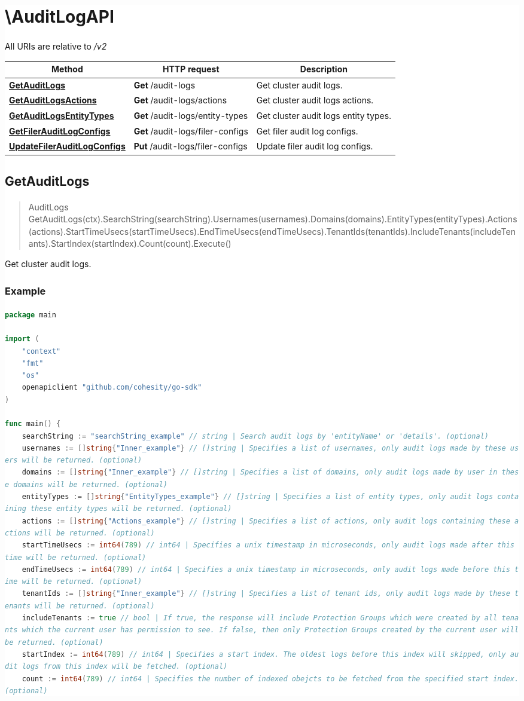 # \AuditLogAPI

All URIs are relative to */v2*

Method | HTTP request | Description
------------- | ------------- | -------------
[**GetAuditLogs**](AuditLogAPI.md#GetAuditLogs) | **Get** /audit-logs | Get cluster audit logs.
[**GetAuditLogsActions**](AuditLogAPI.md#GetAuditLogsActions) | **Get** /audit-logs/actions | Get cluster audit logs actions.
[**GetAuditLogsEntityTypes**](AuditLogAPI.md#GetAuditLogsEntityTypes) | **Get** /audit-logs/entity-types | Get cluster audit logs entity types.
[**GetFilerAuditLogConfigs**](AuditLogAPI.md#GetFilerAuditLogConfigs) | **Get** /audit-logs/filer-configs | Get filer audit log configs.
[**UpdateFilerAuditLogConfigs**](AuditLogAPI.md#UpdateFilerAuditLogConfigs) | **Put** /audit-logs/filer-configs | Update filer audit log configs.



## GetAuditLogs

> AuditLogs GetAuditLogs(ctx).SearchString(searchString).Usernames(usernames).Domains(domains).EntityTypes(entityTypes).Actions(actions).StartTimeUsecs(startTimeUsecs).EndTimeUsecs(endTimeUsecs).TenantIds(tenantIds).IncludeTenants(includeTenants).StartIndex(startIndex).Count(count).Execute()

Get cluster audit logs.



### Example

```go
package main

import (
	"context"
	"fmt"
	"os"
	openapiclient "github.com/cohesity/go-sdk"
)

func main() {
	searchString := "searchString_example" // string | Search audit logs by 'entityName' or 'details'. (optional)
	usernames := []string{"Inner_example"} // []string | Specifies a list of usernames, only audit logs made by these users will be returned. (optional)
	domains := []string{"Inner_example"} // []string | Specifies a list of domains, only audit logs made by user in these domains will be returned. (optional)
	entityTypes := []string{"EntityTypes_example"} // []string | Specifies a list of entity types, only audit logs containing these entity types will be returned. (optional)
	actions := []string{"Actions_example"} // []string | Specifies a list of actions, only audit logs containing these actions will be returned. (optional)
	startTimeUsecs := int64(789) // int64 | Specifies a unix timestamp in microseconds, only audit logs made after this time will be returned. (optional)
	endTimeUsecs := int64(789) // int64 | Specifies a unix timestamp in microseconds, only audit logs made before this time will be returned. (optional)
	tenantIds := []string{"Inner_example"} // []string | Specifies a list of tenant ids, only audit logs made by these tenants will be returned. (optional)
	includeTenants := true // bool | If true, the response will include Protection Groups which were created by all tenants which the current user has permission to see. If false, then only Protection Groups created by the current user will be returned. (optional)
	startIndex := int64(789) // int64 | Specifies a start index. The oldest logs before this index will skipped, only audit logs from this index will be fetched. (optional)
	count := int64(789) // int64 | Specifies the number of indexed obejcts to be fetched from the specified start index. (optional)

```